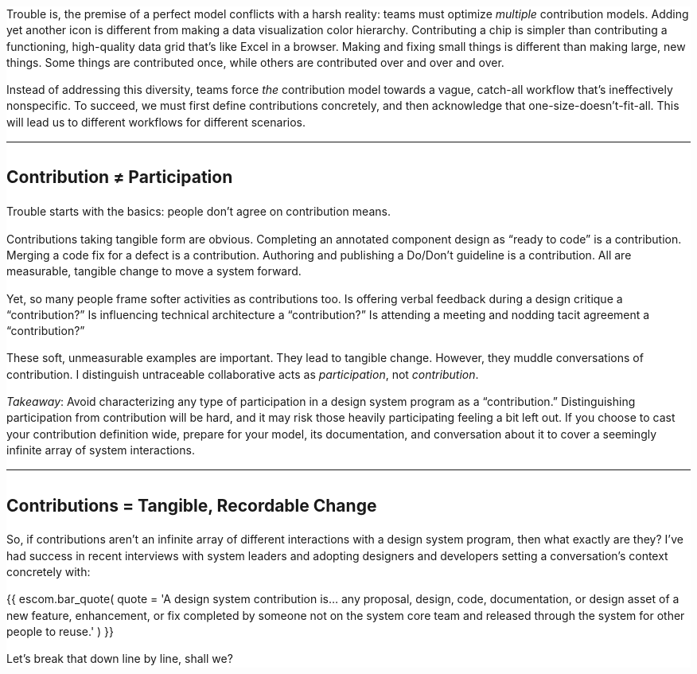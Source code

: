 Trouble is, the premise of a perfect model conflicts with a harsh reality: teams must optimize _multiple_ contribution models. Adding yet another icon is different from making a data visualization color hierarchy. Contributing a chip is simpler than contributing a functioning, high-quality data grid that’s like Excel in a browser. Making and fixing small things is different than making large, new things. Some things are contributed once, while others are contributed over and over and over.

Instead of addressing this diversity, teams force _the_ contribution model towards a vague, catch-all workflow that’s ineffectively nonspecific. To succeed, we must first define contributions concretely, and then acknowledge that one-size-doesn’t-fit-all. This will lead us to different workflows for different scenarios.

* * *

## Contribution ≠ Participation

Trouble starts with the basics: people don’t agree on contribution means.

Contributions taking tangible form are obvious. Completing an annotated component design as “ready to code” is a contribution. Merging a code fix for a defect is a contribution. Authoring and publishing a Do/Don’t guideline is a contribution. All are measurable, tangible change to move a system forward.

Yet, so many people frame softer activities as contributions too. Is offering verbal feedback during a design critique a “contribution?” Is influencing technical architecture a “contribution?” Is attending a meeting and nodding tacit agreement a “contribution?”

These soft, unmeasurable examples are important. They lead to tangible change. However, they muddle conversations of contribution. I distinguish untraceable collaborative acts as _participation_, not _contribution_.

_Takeaway_: Avoid characterizing any type of participation in a design system program as a “contribution.” Distinguishing participation from contribution will be hard, and it may risk those heavily participating feeling a bit left out. If you choose to cast your contribution definition wide, prepare for your model, its documentation, and conversation about it to cover a seemingly infinite array of system interactions.

* * *

## Contributions = Tangible, Recordable Change

So, if contributions aren’t an infinite array of different interactions with a design system program, then what exactly are they? I’ve had success in recent interviews with system leaders and adopting designers and developers setting a conversation’s context concretely with:



{{ escom.bar_quote(
    quote = 'A design system contribution is…
any proposal, design, code, documentation, or design asset of
a new feature, enhancement, or fix
completed by someone not on the system core team and
released through the system for other people to reuse.'
) }}



Let’s break that down line by line, shall we?
